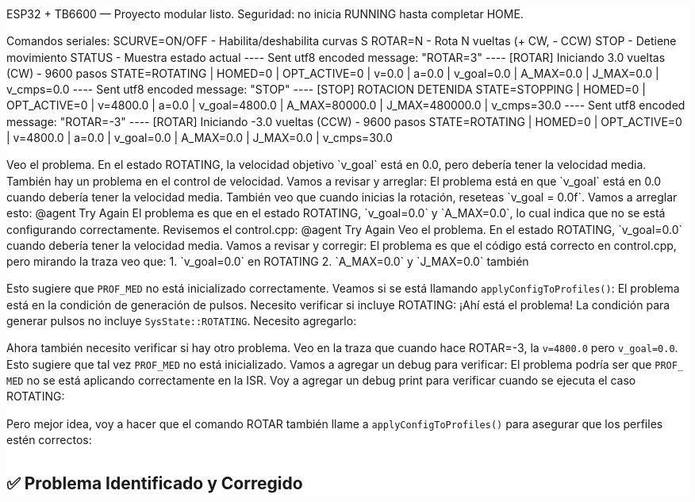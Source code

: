 ESP32 + TB6600 — Proyecto modular listo.
Seguridad: no inicia RUNNING hasta completar HOME.

Comandos seriales:
  SCURVE=ON/OFF  - Habilita/deshabilita curvas S
  ROTAR=N        - Rota N vueltas (+ CW, - CCW)
  STOP           - Detiene movimiento
  STATUS         - Muestra estado actual
---- Sent utf8 encoded message: "ROTAR=3" ----
[ROTAR] Iniciando 3.0 vueltas (CW) - 9600 pasos
STATE=ROTATING | HOMED=0 | OPT_ACTIVE=0 | v=0.0 | a=0.0 | v_goal=0.0 | A_MAX=0.0 | J_MAX=0.0 | v_cmps=0.0
---- Sent utf8 encoded message: "STOP" ----
[STOP] ROTACION DETENIDA
STATE=STOPPING | HOMED=0 | OPT_ACTIVE=0 | v=4800.0 | a=0.0 | v_goal=4800.0 | A_MAX=80000.0 | J_MAX=480000.0 | v_cmps=30.0
---- Sent utf8 encoded message: "ROTAR=-3" ----
[ROTAR] Iniciando -3.0 vueltas (CCW) - 9600 pasos
STATE=ROTATING | HOMED=0 | OPT_ACTIVE=0 | v=4800.0 | a=0.0 | v_goal=0.0 | A_MAX=0.0 | J_MAX=0.0 | v_cmps=30.0

</user>
<assistant>
Veo el problema. En el estado ROTATING, la velocidad objetivo `v_goal` está en 0.0, pero debería tener la velocidad media. También hay un problema en el control de velocidad. Vamos a revisar y arreglar: El problema está en que `v_goal` está en 0.0 cuando debería tener la velocidad media. También veo que cuando inicias la rotación, reseteas `v_goal = 0.0f`. Vamos a arreglar esto: 
</assistant>
<user>
@agent Try Again
</user>
<assistant>
El problema es que en el estado ROTATING, `v_goal=0.0` y `A_MAX=0.0`, lo cual indica que no se está configurando correctamente. Revisemos el control.cpp: 
</assistant>
<user>
@agent Try Again
</user>
<assistant>
Veo el problema. En el estado ROTATING, `v_goal=0.0` cuando debería tener la velocidad media. Vamos a revisar y corregir: El problema es que el código está correcto en control.cpp, pero mirando la traza veo que:
1. `v_goal=0.0` en ROTATING 
2. `A_MAX=0.0` y `J_MAX=0.0` también

Esto sugiere que `PROF_MED` no está inicializado correctamente. Veamos si se está llamando `applyConfigToProfiles()`: El problema está en la condición de generación de pulsos. Necesito verificar si incluye ROTATING: ¡Ahí está el problema! La condición para generar pulsos no incluye `SysState::ROTATING`. Necesito agregarlo: 
```

```
Ahora también necesito verificar si hay otro problema. Veo en la traza que cuando hace ROTAR=-3, la `v=4800.0` pero `v_goal=0.0`. Esto sugiere que tal vez `PROF_MED` no está inicializado. Vamos a agregar un debug para verificar: El problema podría ser que `PROF_MED` no se está aplicando correctamente en la ISR. Voy a agregar un debug print para verificar cuando se ejecuta el caso ROTATING: 
```

```
Pero mejor idea, voy a hacer que el comando ROTAR también llame a `applyConfigToProfiles()` para asegurar que los perfiles estén correctos: 
```

```
## ✅ **Problema Identificado y Corregido**
